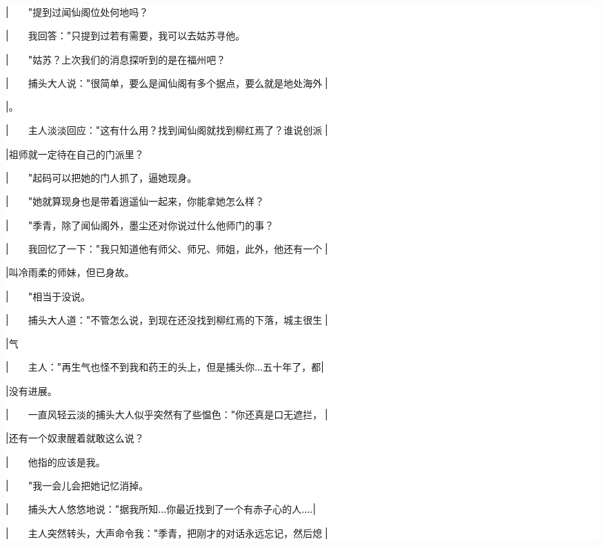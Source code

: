 |　　"提到过闻仙阁位处何地吗？

|　　我回答："只提到过若有需要，我可以去姑苏寻他。

|　　"姑苏？上次我们的消息探听到的是在福州吧？

|　　捕头大人说："很简单，要么是闻仙阁有多个据点，要么就是地处海外 |

|。

|　　主人淡淡回应："这有什么用？找到闻仙阁就找到柳红焉了？谁说创派 |

|祖师就一定待在自己的门派里？

|　　"起码可以把她的门人抓了，逼她现身。

|　　"她就算现身也是带着逍遥仙一起来，你能拿她怎么样？

|　　"季青，除了闻仙阁外，墨尘还对你说过什么他师门的事？

|　　我回忆了一下："我只知道他有师父、师兄、师姐，此外，他还有一个 |

|叫冷雨柔的师妹，但已身故。

|　　"相当于没说。

|　　捕头大人道："不管怎么说，到现在还没找到柳红焉的下落，城主很生 |

|气

|　　主人："再生气也怪不到我和药王的头上，但是捕头你...五十年了，都|

|没有进展。

|　　一直风轻云淡的捕头大人似乎突然有了些愠色："你还真是口无遮拦， |

|还有一个奴隶醒着就敢这么说？

|　　他指的应该是我。

|　　"我一会儿会把她记忆消掉。

|　　捕头大人悠悠地说："据我所知...你最近找到了一个有赤子心的人....|

|　　主人突然转头，大声命令我："季青，把刚才的对话永远忘记，然后熄 |
